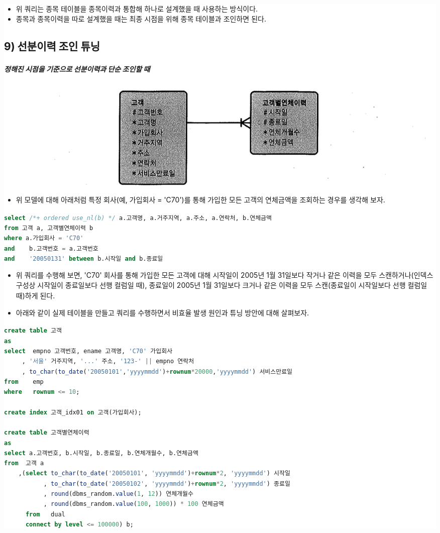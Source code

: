 - 위 쿼리는 종목 테이블을 종목이력과 통합해 하나로 설계했을 때 사용하는 방식이다.
- 종목과 종목이력을 따로 설계했을 때는 최종 시점을 위해 종목 테이블과 조인하면 된다.









## 9) 선분이력 조인 튜닝

##### 정해진 시점을 기준으로 선분이력과 단순 조인할 때

![스크린샷 2024-04-25 오전 7.53.19](../../img/160.png)

- 위 모델에 대해 아래처럼 특정 회사(예, 가입회사 = 'C70')를 통해 가입한 모든 고객의 연체금액을 조회하는 경우를 생각해 보자.

```sql
select /*+ ordered use_nl(b) */ a.고객명, a.거주지역, a.주소, a.연락처, b.연체금액
from 고객 a, 고객별연체이력 b
where a.가입회사 = 'C70'
and    b.고객번호 = a.고객번호
and    '20050131' between b.시작일 and b.종료일
```

- 위 쿼리를 수행해 보면, 'C70' 회사를 통해 가입한 모든 고객에 대해 시작일이 2005년 1월 31일보다 작거나 같은 이력을 모두 스캔하거나(인덱스 구성상 시작일이 종료일보다 선행 컬럼일 때), 종료일이 2005년 1월 31일보다 크거나 같은 이력을 모두 스캔(종료일이 시작일보다 선행 컬럼일 때)하게 된다.



- 아래와 같이 실제 테이블을 만들고 쿼리를 수행하면서 비효율 발생 원인과 튜닝 방안에 대해 살펴보자.

```sql
create table 고객
as
select  empno 고객번호, ename 고객명, 'C70' 가입회사
     , '서울' 거주지역, '...' 주소, '123-' || empno 연락처
     , to_char(to_date('20050101','yyyymmdd')+rownum*20000,'yyyymmdd') 서비스만료일
from    emp
where   rownum <= 10;

create index 고객_idx01 on 고객(가입회사);

create table 고객별연체이력
as
select a.고객번호, b.시작일, b.종료일, b.연체개월수, b.연체금액
from  고객 a
    ,(select to_char(to_date('20050101', 'yyyymmdd')+rownum*2, 'yyyymmdd') 시작일
           , to_char(to_date('20050102', 'yyyymmdd')+rownum*2, 'yyyymmdd') 종료일
           , round(dbms_random.value(1, 12)) 연체개월수
           , round(dbms_random.value(100, 1000)) * 100 연체금액
      from   dual
      connect by level <= 100000) b;
```
